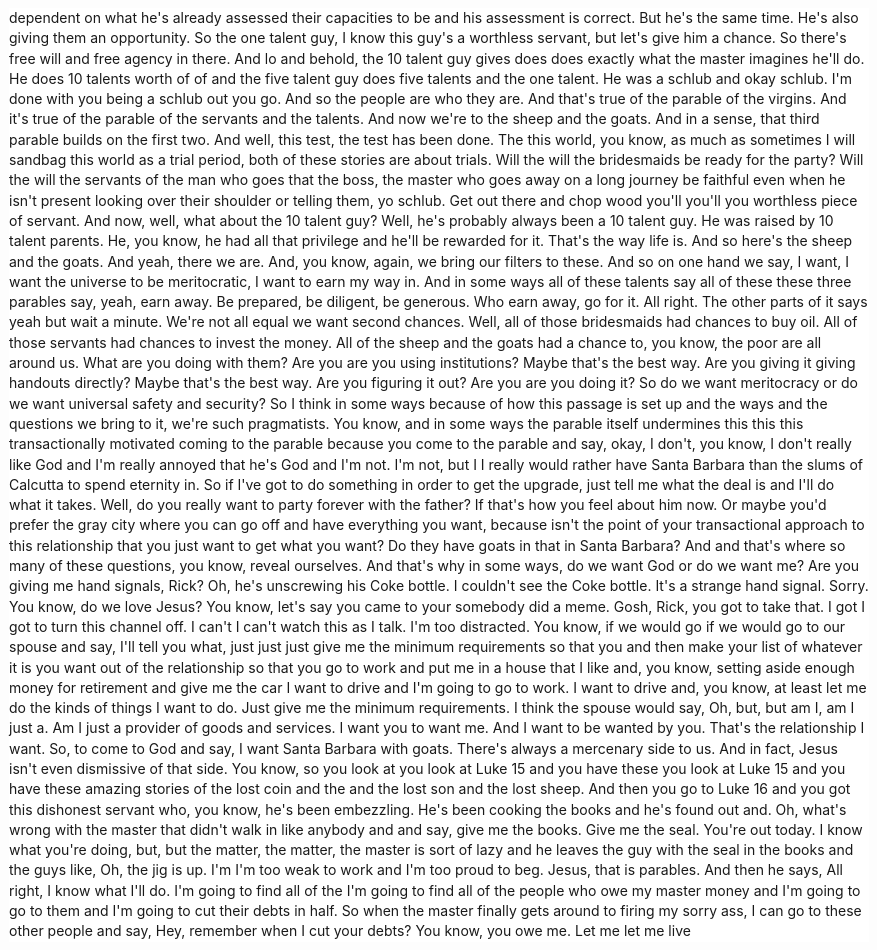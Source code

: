dependent on what he's already assessed their capacities to be and his assessment is correct. But he's the same time. He's also giving them an opportunity. So the one talent guy, I know this guy's a worthless servant, but let's give him a chance. So there's free will and free agency in there. And lo and behold, the 10 talent guy gives does does exactly what the master imagines he'll do. He does 10 talents worth of of and the five talent guy does five talents and the one talent. He was a schlub and okay schlub. I'm done with you being a schlub out you go. And so the people are who they are. And that's true of the parable of the virgins. And it's true of the parable of the servants and the talents. And now we're to the sheep and the goats. And in a sense, that third parable builds on the first two. And well, this test, the test has been done. The this world, you know, as much as sometimes I will sandbag this world as a trial period, both of these stories are about trials. Will the will the bridesmaids be ready for the party? Will the will the servants of the man who goes that the boss, the master who goes away on a long journey be faithful even when he isn't present looking over their shoulder or telling them, yo schlub. Get out there and chop wood you'll you'll you worthless piece of servant. And now, well, what about the 10 talent guy? Well, he's probably always been a 10 talent guy. He was raised by 10 talent parents. He, you know, he had all that privilege and he'll be rewarded for it. That's the way life is. And so here's the sheep and the goats. And yeah, there we are. And, you know, again, we bring our filters to these. And so on one hand we say, I want, I want the universe to be meritocratic, I want to earn my way in. And in some ways all of these talents say all of these these three parables say, yeah, earn away. Be prepared, be diligent, be generous. Who earn away, go for it. All right. The other parts of it says yeah but wait a minute. We're not all equal we want second chances. Well, all of those bridesmaids had chances to buy oil. All of those servants had chances to invest the money. All of the sheep and the goats had a chance to, you know, the poor are all around us. What are you doing with them? Are you are you using institutions? Maybe that's the best way. Are you giving it giving handouts directly? Maybe that's the best way. Are you figuring it out? Are you are you doing it? So do we want meritocracy or do we want universal safety and security? So I think in some ways because of how this passage is set up and the ways and the questions we bring to it, we're such pragmatists. You know, and in some ways the parable itself undermines this this this transactionally motivated coming to the parable because you come to the parable and say, okay, I don't, you know, I don't really like God and I'm really annoyed that he's God and I'm not. I'm not, but I I really would rather have Santa Barbara than the slums of Calcutta to spend eternity in. So if I've got to do something in order to get the upgrade, just tell me what the deal is and I'll do what it takes. Well, do you really want to party forever with the father? If that's how you feel about him now. Or maybe you'd prefer the gray city where you can go off and have everything you want, because isn't the point of your transactional approach to this relationship that you just want to get what you want? Do they have goats in that in Santa Barbara? And and that's where so many of these questions, you know, reveal ourselves. And that's why in some ways, do we want God or do we want me? Are you giving me hand signals, Rick? Oh, he's unscrewing his Coke bottle. I couldn't see the Coke bottle. It's a strange hand signal. Sorry. You know, do we love Jesus? You know, let's say you came to your somebody did a meme. Gosh, Rick, you got to take that. I got I got to turn this channel off. I can't I can't watch this as I talk. I'm too distracted. You know, if we would go if we would go to our spouse and say, I'll tell you what, just just just give me the minimum requirements so that you and then make your list of whatever it is you want out of the relationship so that you go to work and put me in a house that I like and, you know, setting aside enough money for retirement and give me the car I want to drive and I'm going to go to work. I want to drive and, you know, at least let me do the kinds of things I want to do. Just give me the minimum requirements. I think the spouse would say, Oh, but, but am I, am I just a. Am I just a provider of goods and services. I want you to want me. And I want to be wanted by you. That's the relationship I want. So, to come to God and say, I want Santa Barbara with goats. There's always a mercenary side to us. And in fact, Jesus isn't even dismissive of that side. You know, so you look at you look at Luke 15 and you have these you look at Luke 15 and you have these amazing stories of the lost coin and the and the lost son and the lost sheep. And then you go to Luke 16 and you got this dishonest servant who, you know, he's been embezzling. He's been cooking the books and he's found out and. Oh, what's wrong with the master that didn't walk in like anybody and and say, give me the books. Give me the seal. You're out today. I know what you're doing, but, but the matter, the matter, the master is sort of lazy and he leaves the guy with the seal in the books and the guys like, Oh, the jig is up. I'm I'm too weak to work and I'm too proud to beg. Jesus, that is parables. And then he says, All right, I know what I'll do. I'm going to find all of the I'm going to find all of the people who owe my master money and I'm going to go to them and I'm going to cut their debts in half. So when the master finally gets around to firing my sorry ass, I can go to these other people and say, Hey, remember when I cut your debts? You know, you owe me. Let me let me live